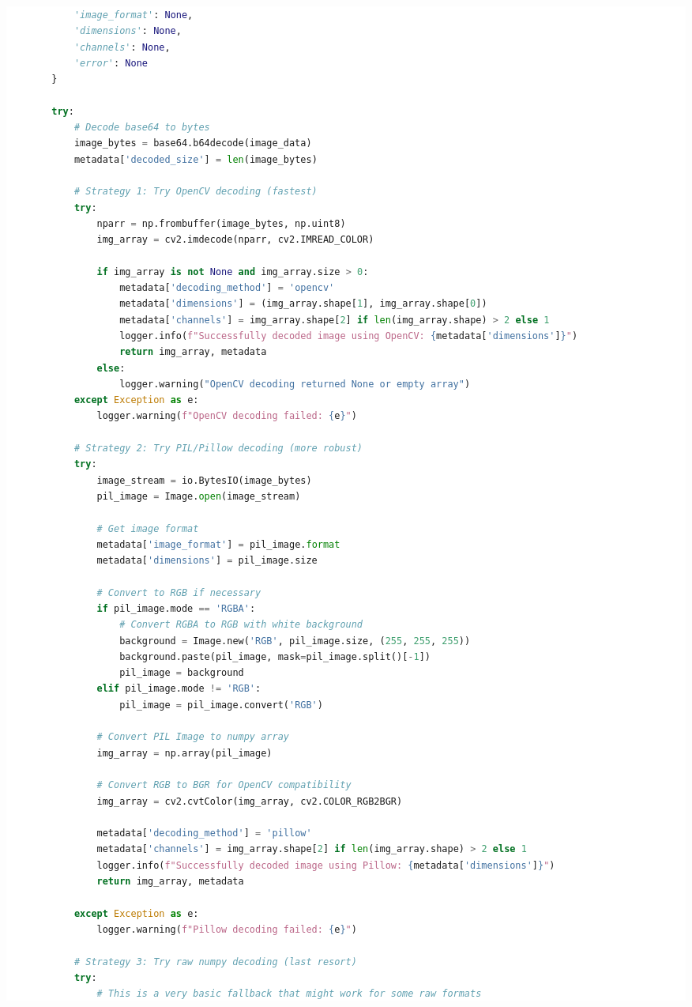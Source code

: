 ```python
            'image_format': None,
            'dimensions': None,
            'channels': None,
            'error': None
        }
        
        try:
            # Decode base64 to bytes
            image_bytes = base64.b64decode(image_data)
            metadata['decoded_size'] = len(image_bytes)
            
            # Strategy 1: Try OpenCV decoding (fastest)
            try:
                nparr = np.frombuffer(image_bytes, np.uint8)
                img_array = cv2.imdecode(nparr, cv2.IMREAD_COLOR)
                
                if img_array is not None and img_array.size > 0:
                    metadata['decoding_method'] = 'opencv'
                    metadata['dimensions'] = (img_array.shape[1], img_array.shape[0])
                    metadata['channels'] = img_array.shape[2] if len(img_array.shape) > 2 else 1
                    logger.info(f"Successfully decoded image using OpenCV: {metadata['dimensions']}")
                    return img_array, metadata
                else:
                    logger.warning("OpenCV decoding returned None or empty array")
            except Exception as e:
                logger.warning(f"OpenCV decoding failed: {e}")
            
            # Strategy 2: Try PIL/Pillow decoding (more robust)
            try:
                image_stream = io.BytesIO(image_bytes)
                pil_image = Image.open(image_stream)
                
                # Get image format
                metadata['image_format'] = pil_image.format
                metadata['dimensions'] = pil_image.size
                
                # Convert to RGB if necessary
                if pil_image.mode == 'RGBA':
                    # Convert RGBA to RGB with white background
                    background = Image.new('RGB', pil_image.size, (255, 255, 255))
                    background.paste(pil_image, mask=pil_image.split()[-1])
                    pil_image = background
                elif pil_image.mode != 'RGB':
                    pil_image = pil_image.convert('RGB')
                
                # Convert PIL Image to numpy array
                img_array = np.array(pil_image)
                
                # Convert RGB to BGR for OpenCV compatibility
                img_array = cv2.cvtColor(img_array, cv2.COLOR_RGB2BGR)
                
                metadata['decoding_method'] = 'pillow'
                metadata['channels'] = img_array.shape[2] if len(img_array.shape) > 2 else 1
                logger.info(f"Successfully decoded image using Pillow: {metadata['dimensions']}")
                return img_array, metadata
                
            except Exception as e:
                logger.warning(f"Pillow decoding failed: {e}")
            
            # Strategy 3: Try raw numpy decoding (last resort)
            try:
                # This is a very basic fallback that might work for some raw formats
```